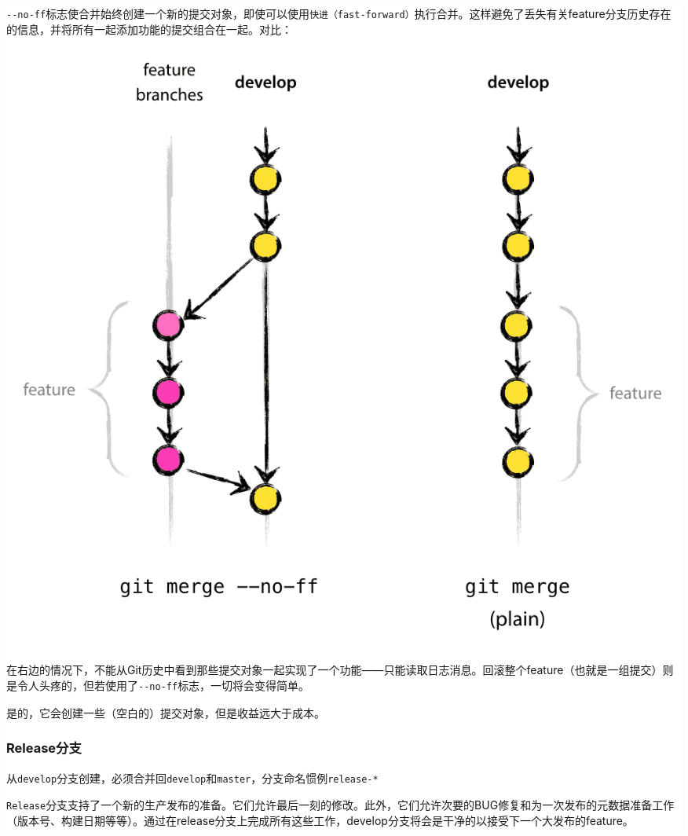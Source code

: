 `--no-ff`标志使合并始终创建一个新的提交对象，即使可以使用`快进（fast-forward）`执行合并。这样避免了丢失有关feature分支历史存在的信息，并将所有一起添加功能的提交组合在一起。对比：

![64339443c52c18e965148a98.png](/assets/img/64339443c52c18e965148a98.png)

在右边的情况下，不能从Git历史中看到那些提交对象一起实现了一个功能——只能读取日志消息。回滚整个feature（也就是一组提交）则是令人头疼的，但若使用了`--no-ff`标志，一切将会变得简单。

是的，它会创建一些（空白的）提交对象，但是收益远大于成本。

### Release分支

从`develop`分支创建，必须合并回`develop`和`master`，分支命名惯例`release-*`

`Release`分支支持了一个新的生产发布的准备。它们允许最后一刻的修改。此外，它们允许次要的BUG修复和为一次发布的元数据准备工作（版本号、构建日期等等）。通过在release分支上完成所有这些工作，develop分支将会是干净的以接受下一个大发布的feature。
